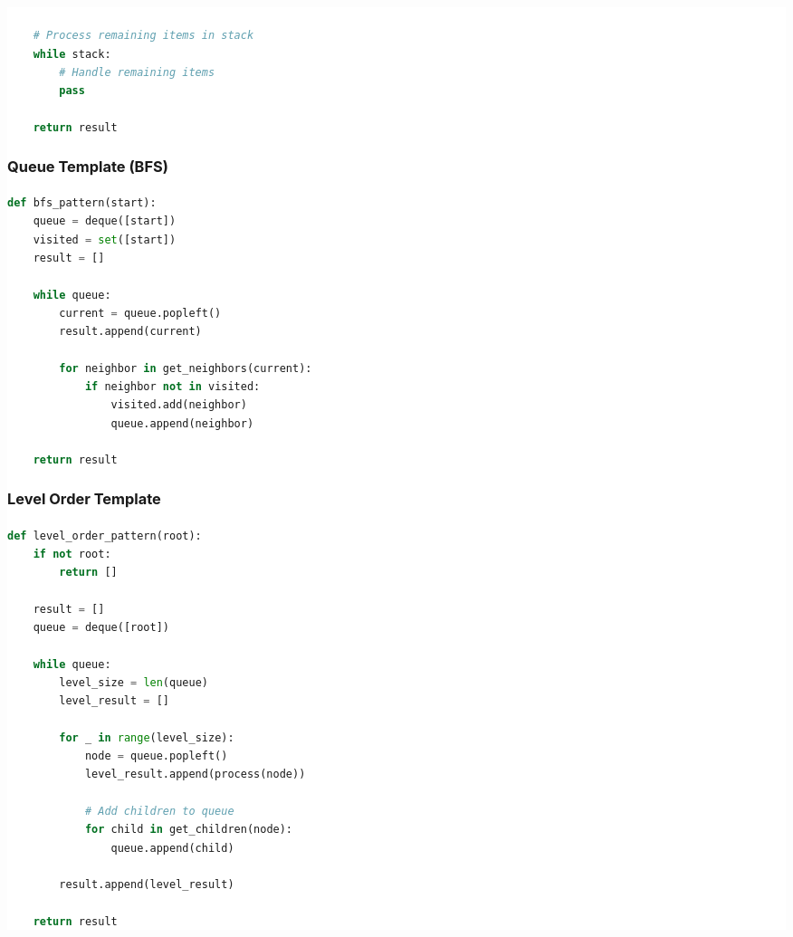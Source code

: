 ```python
    
    # Process remaining items in stack
    while stack:
        # Handle remaining items
        pass
    
    return result
```

### Queue Template (BFS)
```python
def bfs_pattern(start):
    queue = deque([start])
    visited = set([start])
    result = []
    
    while queue:
        current = queue.popleft()
        result.append(current)
        
        for neighbor in get_neighbors(current):
            if neighbor not in visited:
                visited.add(neighbor)
                queue.append(neighbor)
    
    return result
```

### Level Order Template
```python
def level_order_pattern(root):
    if not root:
        return []
    
    result = []
    queue = deque([root])
    
    while queue:
        level_size = len(queue)
        level_result = []
        
        for _ in range(level_size):
            node = queue.popleft()
            level_result.append(process(node))
            
            # Add children to queue
            for child in get_children(node):
                queue.append(child)
        
        result.append(level_result)
    
    return result
```
